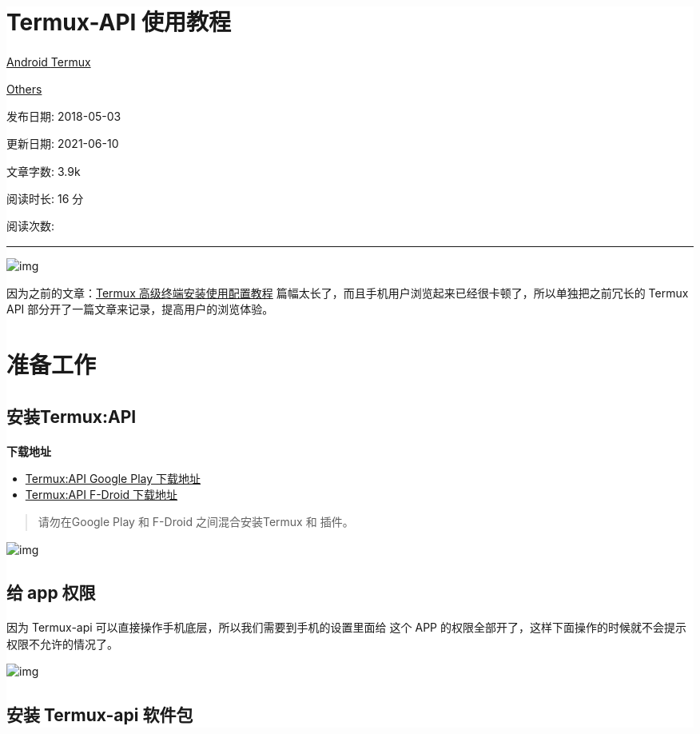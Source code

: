 # Termux-API 使用教程

[Android ](https://www.sqlsec.com/tags/Android/)[Termux](https://www.sqlsec.com/tags/Termux/)

 [Others](https://www.sqlsec.com/ggs/Others/)

发布日期: 2018-05-03

更新日期: 2021-06-10

文章字数: 3.9k

阅读时长: 16 分

阅读次数:

------



![img](https://image.3001.net/images/20200420/1587370530651.jpg)



因为之前的文章：[Termux 高级终端安装使用配置教程](https://www.sqlsec.com/2018/05/termux.html) 篇幅太长了，而且手机用户浏览起来已经很卡顿了，所以单独把之前冗长的 Termux API 部分开了一篇文章来记录，提高用户的浏览体验。



# 准备工作

## 安装Termux:API

**下载地址**

- [Termux:API Google Play 下载地址](https://play.google.com/store/apps/details?id=com.termux.api)
- [Termux:API F-Droid 下载地址](https://f-droid.org/packages/com.termux.api/)

> 请勿在Google Play 和 F-Droid 之间混合安装Termux 和 插件。



![img](https://image.3001.net/images/20200420/1587370530651.jpg)



## 给 app 权限

因为 Termux-api 可以直接操作手机底层，所以我们需要到手机的设置里面给 这个 APP 的权限全部开了，这样下面操作的时候就不会提示权限不允许的情况了。



![img](https://image.3001.net/images/20200420/15873722473744.jpg)



## 安装 Termux-api 软件包
